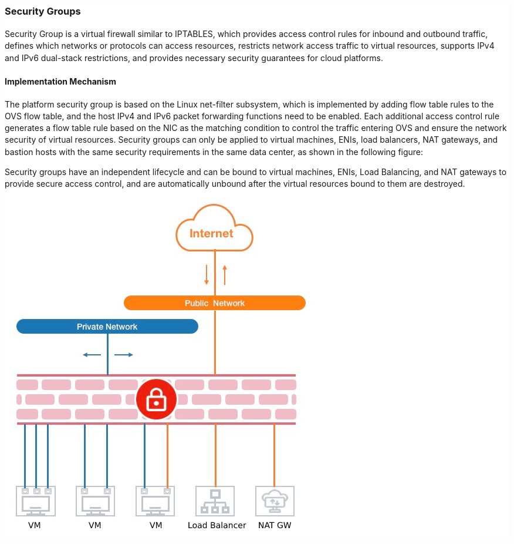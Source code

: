 ### Security Groups

Security Group is a virtual firewall similar to IPTABLES, which provides access control rules for inbound and outbound traffic, defines which networks or protocols can access resources, restricts network access traffic to virtual resources, supports IPv4 and IPv6 dual-stack restrictions, and provides necessary security guarantees for cloud platforms.

#### Implementation Mechanism

The platform security group is based on the Linux net-filter subsystem, which is implemented by adding flow table rules to the OVS flow table, and the host IPv4 and IPv6 packet forwarding functions need to be enabled. Each additional access control rule generates a flow table rule based on the NIC as the matching condition to control the traffic entering OVS and ensure the network security of virtual resources.
Security groups can only be applied to virtual machines, ENIs, load balancers, NAT gateways, and bastion hosts with the same security requirements in the same data center, as shown in the following figure:

Security groups have an independent lifecycle and can be bound to virtual machines, ENIs, Load Balancing, and NAT gateways to provide secure access control, and are automatically unbound after the virtual resources bound to them are destroyed.

![1](/assets/images/product-functional-architecture-6.jpg)
